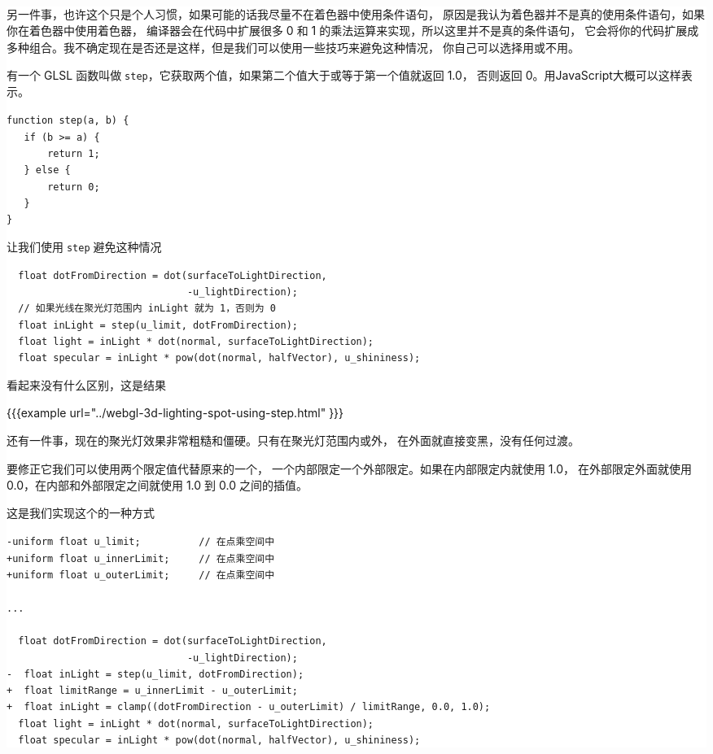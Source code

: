 另一件事，也许这个只是个人习惯，如果可能的话我尽量不在着色器中使用条件语句，
原因是我认为着色器并不是真的使用条件语句，如果你在着色器中使用着色器，
编译器会在代码中扩展很多 0 和 1 的乘法运算来实现，所以这里并不是真的条件语句，
它会将你的代码扩展成多种组合。我不确定现在是否还是这样，但是我们可以使用一些技巧来避免这种情况，
你自己可以选择用或不用。

有一个 GLSL 函数叫做 `step`，它获取两个值，如果第二个值大于或等于第一个值就返回 1.0，
否则返回 0。用JavaScript大概可以这样表示。

    function step(a, b) {
       if (b >= a) {
           return 1;
       } else {
           return 0;
       }
    }

让我们使用 `step` 避免这种情况

```
  float dotFromDirection = dot(surfaceToLightDirection,
                               -u_lightDirection);
  // 如果光线在聚光灯范围内 inLight 就为 1，否则为 0
  float inLight = step(u_limit, dotFromDirection);
  float light = inLight * dot(normal, surfaceToLightDirection);
  float specular = inLight * pow(dot(normal, halfVector), u_shininess);
```

看起来没有什么区别，这是结果

{{{example url="../webgl-3d-lighting-spot-using-step.html" }}}

还有一件事，现在的聚光灯效果非常粗糙和僵硬。只有在聚光灯范围内或外，
在外面就直接变黑，没有任何过渡。

要修正它我们可以使用两个限定值代替原来的一个，
一个内部限定一个外部限定。如果在内部限定内就使用 1.0，
在外部限定外面就使用 0.0，在内部和外部限定之间就使用 1.0 到 0.0 之间的插值。

这是我们实现这个的一种方式

```
-uniform float u_limit;          // 在点乘空间中
+uniform float u_innerLimit;     // 在点乘空间中
+uniform float u_outerLimit;     // 在点乘空间中

...

  float dotFromDirection = dot(surfaceToLightDirection,
                               -u_lightDirection);
-  float inLight = step(u_limit, dotFromDirection);
+  float limitRange = u_innerLimit - u_outerLimit;
+  float inLight = clamp((dotFromDirection - u_outerLimit) / limitRange, 0.0, 1.0);
  float light = inLight * dot(normal, surfaceToLightDirection);
  float specular = inLight * pow(dot(normal, halfVector), u_shininess);

```
